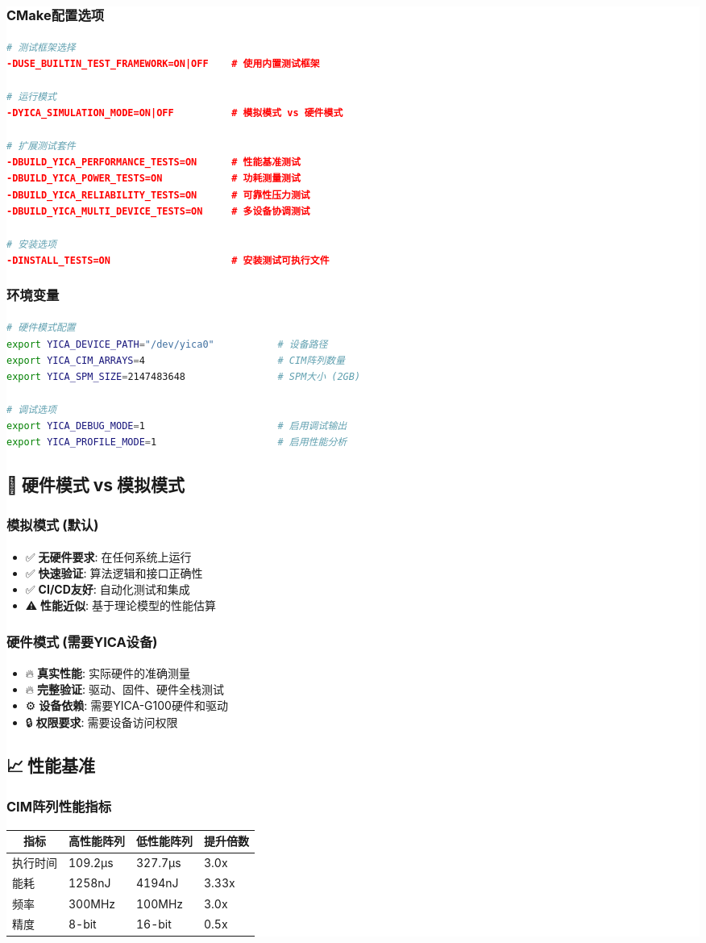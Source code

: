 ### CMake配置选项

```cmake
# 测试框架选择
-DUSE_BUILTIN_TEST_FRAMEWORK=ON|OFF    # 使用内置测试框架

# 运行模式
-DYICA_SIMULATION_MODE=ON|OFF          # 模拟模式 vs 硬件模式

# 扩展测试套件
-DBUILD_YICA_PERFORMANCE_TESTS=ON      # 性能基准测试
-DBUILD_YICA_POWER_TESTS=ON            # 功耗测量测试  
-DBUILD_YICA_RELIABILITY_TESTS=ON      # 可靠性压力测试
-DBUILD_YICA_MULTI_DEVICE_TESTS=ON     # 多设备协调测试

# 安装选项
-DINSTALL_TESTS=ON                     # 安装测试可执行文件
```

### 环境变量

```bash
# 硬件模式配置
export YICA_DEVICE_PATH="/dev/yica0"           # 设备路径
export YICA_CIM_ARRAYS=4                       # CIM阵列数量
export YICA_SPM_SIZE=2147483648                # SPM大小 (2GB)

# 调试选项
export YICA_DEBUG_MODE=1                       # 启用调试输出
export YICA_PROFILE_MODE=1                     # 启用性能分析
```

## 🔧 硬件模式 vs 模拟模式

### 模拟模式 (默认)
- ✅ **无硬件要求**: 在任何系统上运行
- ✅ **快速验证**: 算法逻辑和接口正确性
- ✅ **CI/CD友好**: 自动化测试和集成
- ⚠️ **性能近似**: 基于理论模型的性能估算

### 硬件模式 (需要YICA设备)
- 🔥 **真实性能**: 实际硬件的准确测量
- 🔥 **完整验证**: 驱动、固件、硬件全栈测试
- ⚙️ **设备依赖**: 需要YICA-G100硬件和驱动
- 🔒 **权限要求**: 需要设备访问权限

## 📈 性能基准

### CIM阵列性能指标
| 指标 | 高性能阵列 | 低性能阵列 | 提升倍数 |
|------|-----------|-----------|----------|
| 执行时间 | 109.2μs | 327.7μs | 3.0x |
| 能耗 | 1258nJ | 4194nJ | 3.33x |
| 频率 | 300MHz | 100MHz | 3.0x |
| 精度 | 8-bit | 16-bit | 0.5x |
